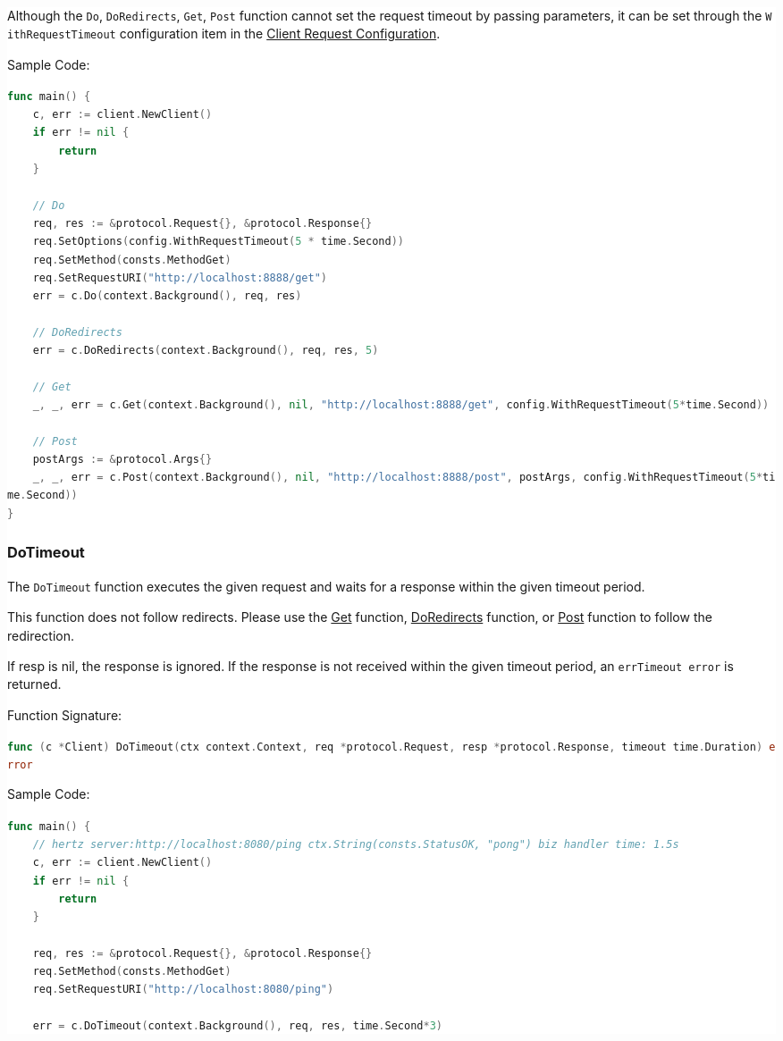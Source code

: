 Although the `Do`, `DoRedirects`, `Get`, `Post` function cannot set the request timeout by passing parameters, it can be set through the `WithRequestTimeout` configuration item in the [Client Request Configuration](#client-request-config).

Sample Code:

```go
func main() {
	c, err := client.NewClient()
	if err != nil {
		return
	}

	// Do
	req, res := &protocol.Request{}, &protocol.Response{}
	req.SetOptions(config.WithRequestTimeout(5 * time.Second))
	req.SetMethod(consts.MethodGet)
	req.SetRequestURI("http://localhost:8888/get")
	err = c.Do(context.Background(), req, res)

	// DoRedirects
	err = c.DoRedirects(context.Background(), req, res, 5)

	// Get
	_, _, err = c.Get(context.Background(), nil, "http://localhost:8888/get", config.WithRequestTimeout(5*time.Second))

	// Post
	postArgs := &protocol.Args{}
	_, _, err = c.Post(context.Background(), nil, "http://localhost:8888/post", postArgs, config.WithRequestTimeout(5*time.Second))
}
```

### DoTimeout

The `DoTimeout` function executes the given request and waits for a response within the given timeout period.

This function does not follow redirects. Please use the [Get](#get) function, [DoRedirects](#doredirects) function, or [Post](#post) function to follow the redirection.

If resp is nil, the response is ignored. If the response is not received within the given timeout period, an `errTimeout error` is returned.

Function Signature:

```go
func (c *Client) DoTimeout(ctx context.Context, req *protocol.Request, resp *protocol.Response, timeout time.Duration) error
```

Sample Code:

```go
func main() {
	// hertz server:http://localhost:8080/ping ctx.String(consts.StatusOK, "pong") biz handler time: 1.5s
	c, err := client.NewClient()
	if err != nil {
		return
	}

	req, res := &protocol.Request{}, &protocol.Response{}
	req.SetMethod(consts.MethodGet)
	req.SetRequestURI("http://localhost:8080/ping")

	err = c.DoTimeout(context.Background(), req, res, time.Second*3)
```